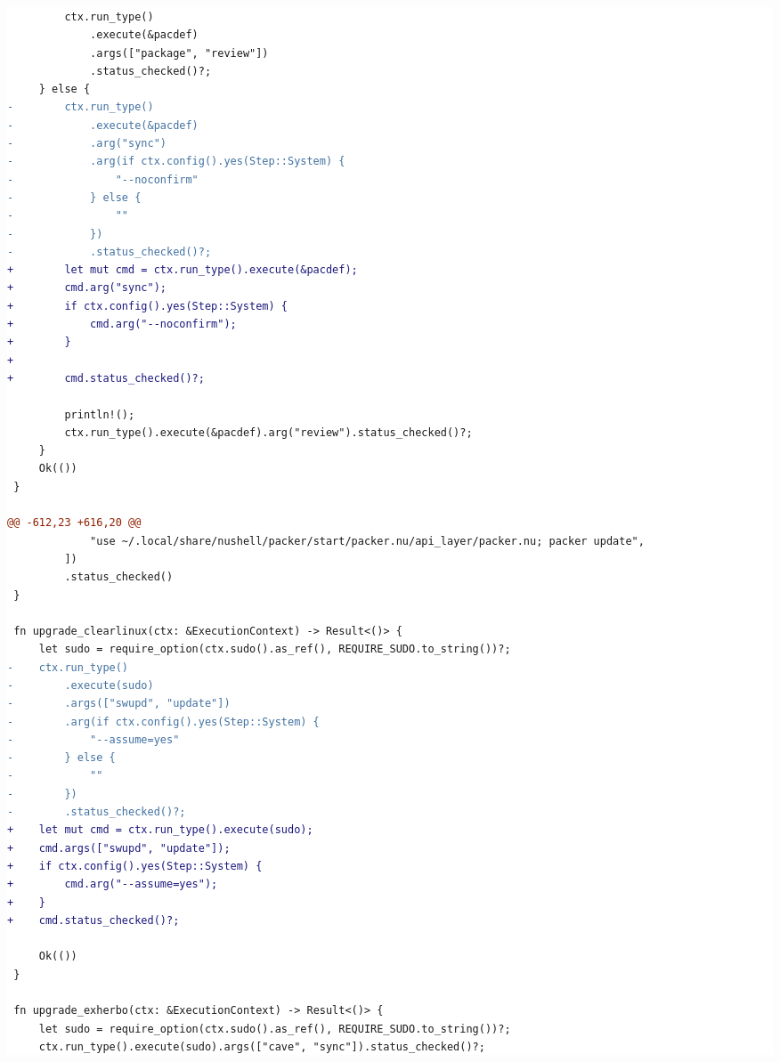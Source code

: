 ```diff
         ctx.run_type()
             .execute(&pacdef)
             .args(["package", "review"])
             .status_checked()?;
     } else {
-        ctx.run_type()
-            .execute(&pacdef)
-            .arg("sync")
-            .arg(if ctx.config().yes(Step::System) {
-                "--noconfirm"
-            } else {
-                ""
-            })
-            .status_checked()?;
+        let mut cmd = ctx.run_type().execute(&pacdef);
+        cmd.arg("sync");
+        if ctx.config().yes(Step::System) {
+            cmd.arg("--noconfirm");
+        }
+
+        cmd.status_checked()?;
 
         println!();
         ctx.run_type().execute(&pacdef).arg("review").status_checked()?;
     }
     Ok(())
 }
 
@@ -612,23 +616,20 @@
             "use ~/.local/share/nushell/packer/start/packer.nu/api_layer/packer.nu; packer update",
         ])
         .status_checked()
 }
 
 fn upgrade_clearlinux(ctx: &ExecutionContext) -> Result<()> {
     let sudo = require_option(ctx.sudo().as_ref(), REQUIRE_SUDO.to_string())?;
-    ctx.run_type()
-        .execute(sudo)
-        .args(["swupd", "update"])
-        .arg(if ctx.config().yes(Step::System) {
-            "--assume=yes"
-        } else {
-            ""
-        })
-        .status_checked()?;
+    let mut cmd = ctx.run_type().execute(sudo);
+    cmd.args(["swupd", "update"]);
+    if ctx.config().yes(Step::System) {
+        cmd.arg("--assume=yes");
+    }
+    cmd.status_checked()?;
 
     Ok(())
 }
 
 fn upgrade_exherbo(ctx: &ExecutionContext) -> Result<()> {
     let sudo = require_option(ctx.sudo().as_ref(), REQUIRE_SUDO.to_string())?;
     ctx.run_type().execute(sudo).args(["cave", "sync"]).status_checked()?;
```
